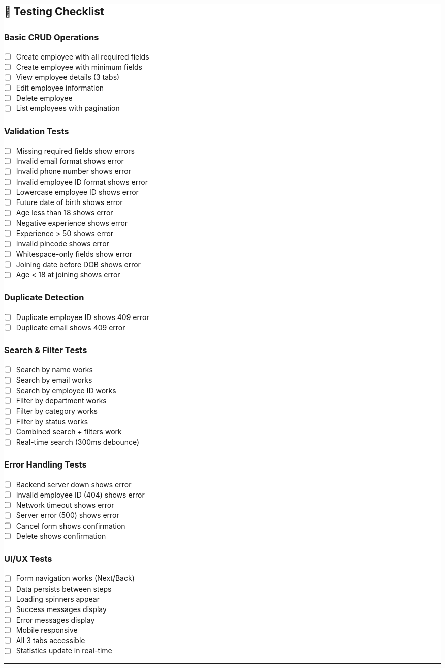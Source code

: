
## 🧪 Testing Checklist

### Basic CRUD Operations
- [ ] Create employee with all required fields
- [ ] Create employee with minimum fields
- [ ] View employee details (3 tabs)
- [ ] Edit employee information
- [ ] Delete employee
- [ ] List employees with pagination

### Validation Tests
- [ ] Missing required fields show errors
- [ ] Invalid email format shows error
- [ ] Invalid phone number shows error
- [ ] Invalid employee ID format shows error
- [ ] Lowercase employee ID shows error
- [ ] Future date of birth shows error
- [ ] Age less than 18 shows error
- [ ] Negative experience shows error
- [ ] Experience > 50 shows error
- [ ] Invalid pincode shows error
- [ ] Whitespace-only fields show error
- [ ] Joining date before DOB shows error
- [ ] Age < 18 at joining shows error

### Duplicate Detection
- [ ] Duplicate employee ID shows 409 error
- [ ] Duplicate email shows 409 error

### Search & Filter Tests
- [ ] Search by name works
- [ ] Search by email works
- [ ] Search by employee ID works
- [ ] Filter by department works
- [ ] Filter by category works
- [ ] Filter by status works
- [ ] Combined search + filters work
- [ ] Real-time search (300ms debounce)

### Error Handling Tests
- [ ] Backend server down shows error
- [ ] Invalid employee ID (404) shows error
- [ ] Network timeout shows error
- [ ] Server error (500) shows error
- [ ] Cancel form shows confirmation
- [ ] Delete shows confirmation

### UI/UX Tests
- [ ] Form navigation works (Next/Back)
- [ ] Data persists between steps
- [ ] Loading spinners appear
- [ ] Success messages display
- [ ] Error messages display
- [ ] Mobile responsive
- [ ] All 3 tabs accessible
- [ ] Statistics update in real-time

---